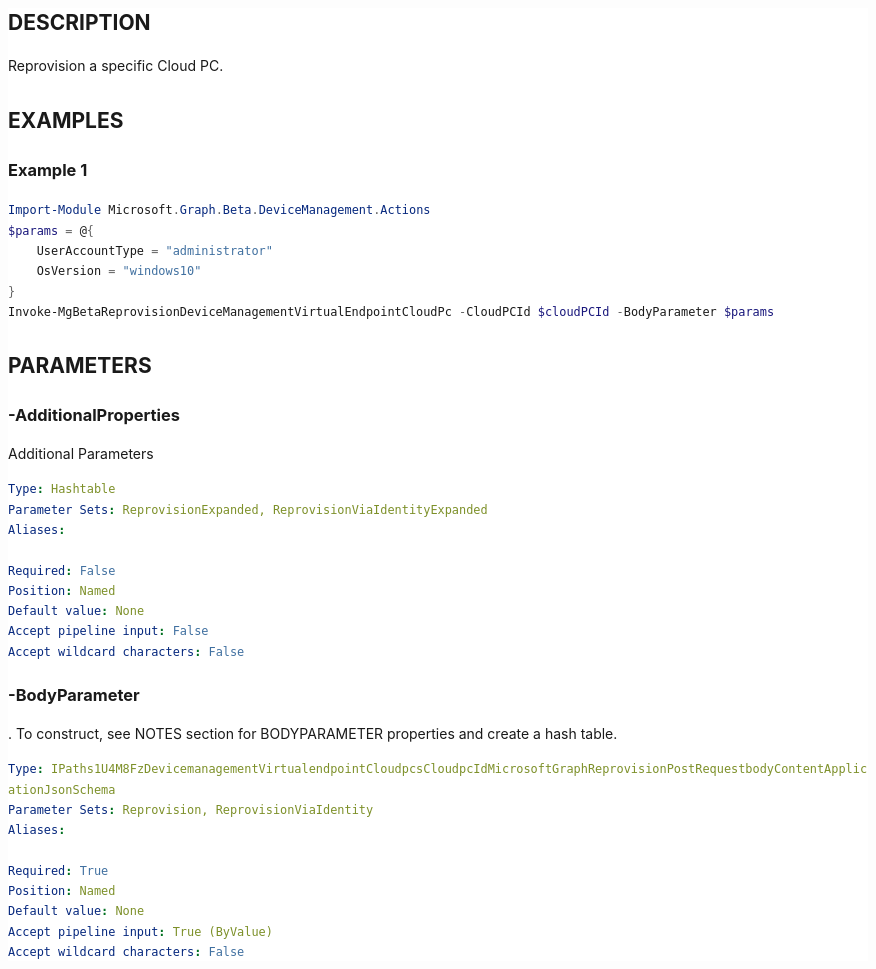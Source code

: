 ## DESCRIPTION
Reprovision a specific Cloud PC.

## EXAMPLES

### Example 1
```powershell
Import-Module Microsoft.Graph.Beta.DeviceManagement.Actions
$params = @{
	UserAccountType = "administrator"
	OsVersion = "windows10"
}
Invoke-MgBetaReprovisionDeviceManagementVirtualEndpointCloudPc -CloudPCId $cloudPCId -BodyParameter $params
```

## PARAMETERS

### -AdditionalProperties
Additional Parameters

```yaml
Type: Hashtable
Parameter Sets: ReprovisionExpanded, ReprovisionViaIdentityExpanded
Aliases:

Required: False
Position: Named
Default value: None
Accept pipeline input: False
Accept wildcard characters: False
```

### -BodyParameter
.
To construct, see NOTES section for BODYPARAMETER properties and create a hash table.

```yaml
Type: IPaths1U4M8FzDevicemanagementVirtualendpointCloudpcsCloudpcIdMicrosoftGraphReprovisionPostRequestbodyContentApplicationJsonSchema
Parameter Sets: Reprovision, ReprovisionViaIdentity
Aliases:

Required: True
Position: Named
Default value: None
Accept pipeline input: True (ByValue)
Accept wildcard characters: False
```
